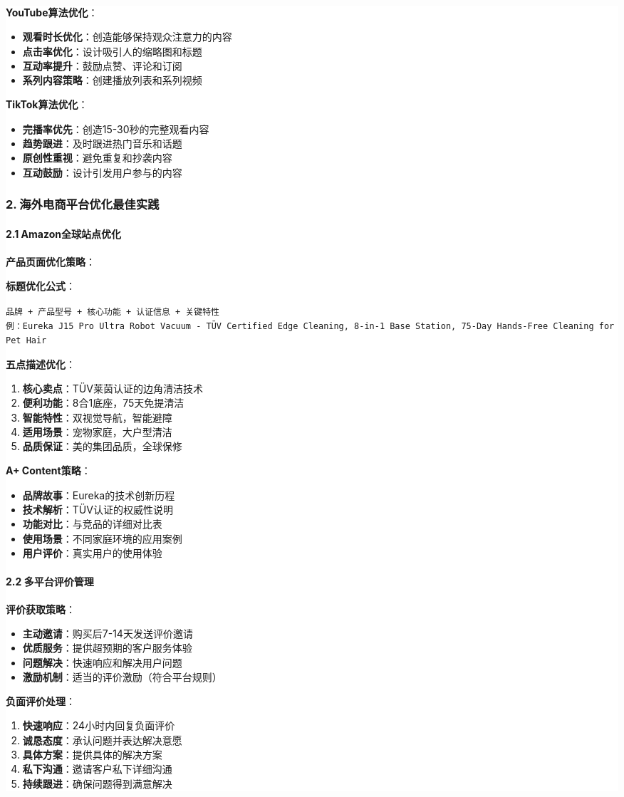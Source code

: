 **YouTube算法优化**：

- **观看时长优化**：创造能够保持观众注意力的内容
- **点击率优化**：设计吸引人的缩略图和标题
- **互动率提升**：鼓励点赞、评论和订阅
- **系列内容策略**：创建播放列表和系列视频

**TikTok算法优化**：

- **完播率优先**：创造15-30秒的完整观看内容
- **趋势跟进**：及时跟进热门音乐和话题
- **原创性重视**：避免重复和抄袭内容
- **互动鼓励**：设计引发用户参与的内容


### 2. 海外电商平台优化最佳实践

#### 2.1 Amazon全球站点优化

**产品页面优化策略**：

**标题优化公式**：

```
品牌 + 产品型号 + 核心功能 + 认证信息 + 关键特性
例：Eureka J15 Pro Ultra Robot Vacuum - TÜV Certified Edge Cleaning, 8-in-1 Base Station, 75-Day Hands-Free Cleaning for Pet Hair
```

**五点描述优化**：

1. **核心卖点**：TÜV莱茵认证的边角清洁技术
2. **便利功能**：8合1底座，75天免提清洁
3. **智能特性**：双视觉导航，智能避障
4. **适用场景**：宠物家庭，大户型清洁
5. **品质保证**：美的集团品质，全球保修

**A+ Content策略**：

- **品牌故事**：Eureka的技术创新历程
- **技术解析**：TÜV认证的权威性说明
- **功能对比**：与竞品的详细对比表
- **使用场景**：不同家庭环境的应用案例
- **用户评价**：真实用户的使用体验


#### 2.2 多平台评价管理

**评价获取策略**：

- **主动邀请**：购买后7-14天发送评价邀请
- **优质服务**：提供超预期的客户服务体验
- **问题解决**：快速响应和解决用户问题
- **激励机制**：适当的评价激励（符合平台规则）

**负面评价处理**：

1. **快速响应**：24小时内回复负面评价
2. **诚恳态度**：承认问题并表达解决意愿
3. **具体方案**：提供具体的解决方案
4. **私下沟通**：邀请客户私下详细沟通
5. **持续跟进**：确保问题得到满意解决
